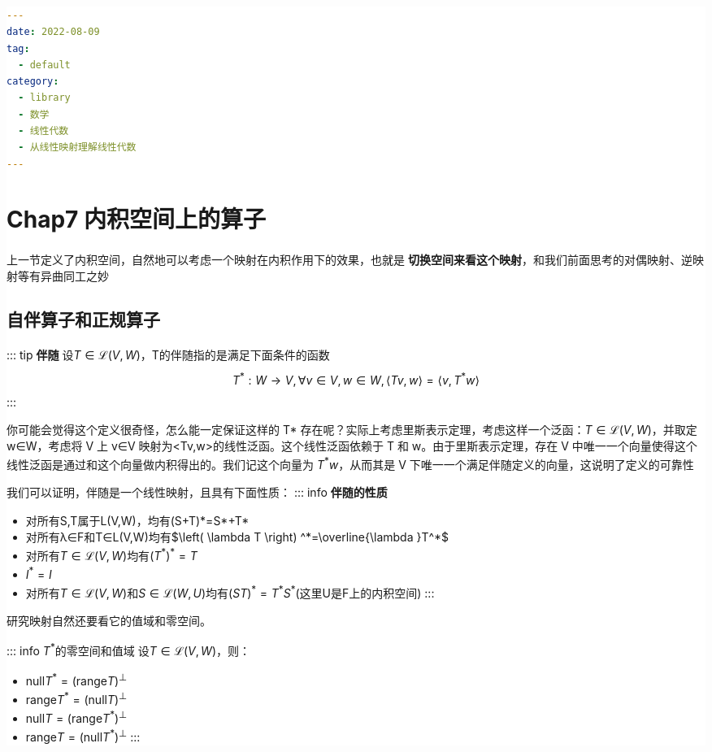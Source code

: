 ```yaml
---
date: 2022-08-09
tag:
  - default
category:
  - library
  - 数学
  - 线性代数
  - 从线性映射理解线性代数
---
```



# Chap7 内积空间上的算子

上一节定义了内积空间，自然地可以考虑一个映射在内积作用下的效果，也就是 **切换空间来看这个映射**，和我们前面思考的对偶映射、逆映射等有异曲同工之妙

## 自伴算子和正规算子

::: tip 
**伴随**
设$T\in \mathcal{L} \left( V,W \right)$，T的伴随指的是满足下面条件的函数
$$T^*:W\rightarrow V, \forall v\in V,w\in W,\left< Tv,w \right> =\left< v,T^*w \right> $$
:::


你可能会觉得这个定义很奇怪，怎么能一定保证这样的 T\* 存在呢？实际上考虑里斯表示定理，考虑这样一个泛函：$T\in \mathcal{L} \left( V,W \right)$，并取定 w∈W，考虑将 V 上 v∈V 映射为<Tv,w>的线性泛函。这个线性泛函依赖于 T 和 w。由于里斯表示定理，存在 V 中唯一一个向量使得这个线性泛函是通过和这个向量做内积得出的。我们记这个向量为 $T^*w$，从而其是 V 下唯一一个满足伴随定义的向量，这说明了定义的可靠性

我们可以证明，伴随是一个线性映射，且具有下面性质：
::: info 
**伴随的性质**
- 对所有S,T属于L(V,W)，均有(S+T)\*=S\*+T\*
- 对所有λ∈F和T∈L(V,W)均有$\left( \lambda T \right) ^*=\overline{\lambda }T^*$
- 对所有$T\in \mathcal{L} \left( V,W \right)$均有$\left( T^* \right) ^*=T$
- $I^*=I$
- 对所有$T\in \mathcal{L} \left( V,W \right)$和$S\in \mathcal{L} \left( W,U \right)$均有$\left( ST \right) ^*=T^*S^*$(这里U是F上的内积空间)
:::


研究映射自然还要看它的值域和零空间。

::: info 
$T^*$的零空间和值域
设$T\in \mathcal{L} \left( V,W \right)$，则：
- $\mathrm{null} T^*=\left( \mathrm{range}T \right) ^{\bot}$
- $\mathrm{range}T^*=\left( \mathrm{null}T \right) ^{\bot}$
- $\mathrm{null}T=\left( \mathrm{range}T^* \right) ^{\bot}$
- $\mathrm{range}T=\left( \mathrm{null}T^* \right) ^{\bot}$
:::
